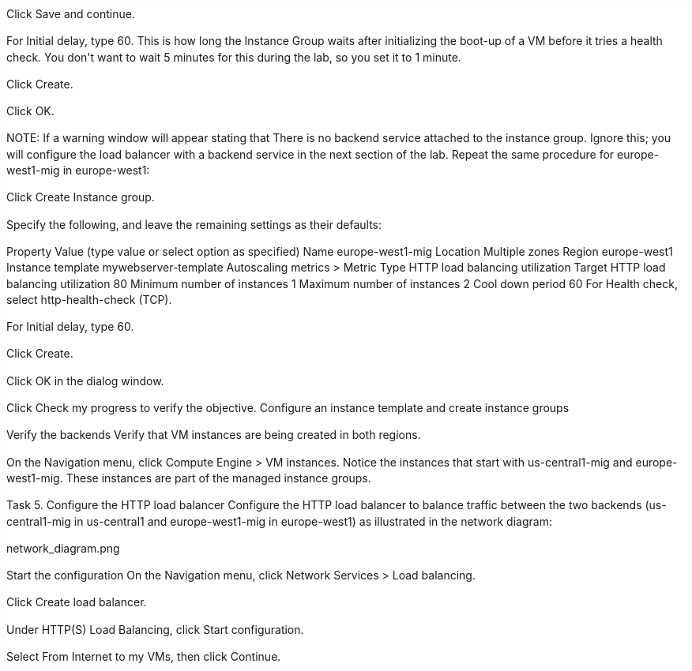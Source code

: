 Click Save and continue.

For Initial delay, type 60. This is how long the Instance Group waits after initializing the boot-up of a VM before it tries a health check. You don't want to wait 5 minutes for this during the lab, so you set it to 1 minute.

Click Create.

Click OK.

NOTE: If a warning window will appear stating that There is no backend service attached to the instance group. Ignore this; you will configure the load balancer with a backend service in the next section of the lab.
Repeat the same procedure for europe-west1-mig in europe-west1:

Click Create Instance group.

Specify the following, and leave the remaining settings as their defaults:

Property	Value (type value or select option as specified)
Name	europe-west1-mig
Location	Multiple zones
Region	europe-west1
Instance template	mywebserver-template
Autoscaling metrics > Metric Type	HTTP load balancing utilization
Target HTTP load balancing utilization	80
Minimum number of instances	1
Maximum number of instances	2
Cool down period	60
For Health check, select http-health-check (TCP).

For Initial delay, type 60.

Click Create.

Click OK in the dialog window.

Click Check my progress to verify the objective.
Configure an instance template and create instance groups

Verify the backends
Verify that VM instances are being created in both regions.

On the Navigation menu, click Compute Engine > VM instances. Notice the instances that start with us-central1-mig and europe-west1-mig. These instances are part of the managed instance groups.

Task 5. Configure the HTTP load balancer
Configure the HTTP load balancer to balance traffic between the two backends (us-central1-mig in us-central1 and europe-west1-mig in europe-west1) as illustrated in the network diagram:

network_diagram.png

Start the configuration
On the Navigation menu, click Network Services > Load balancing.

Click Create load balancer.

Under HTTP(S) Load Balancing, click Start configuration.

Select From Internet to my VMs, then click Continue.
